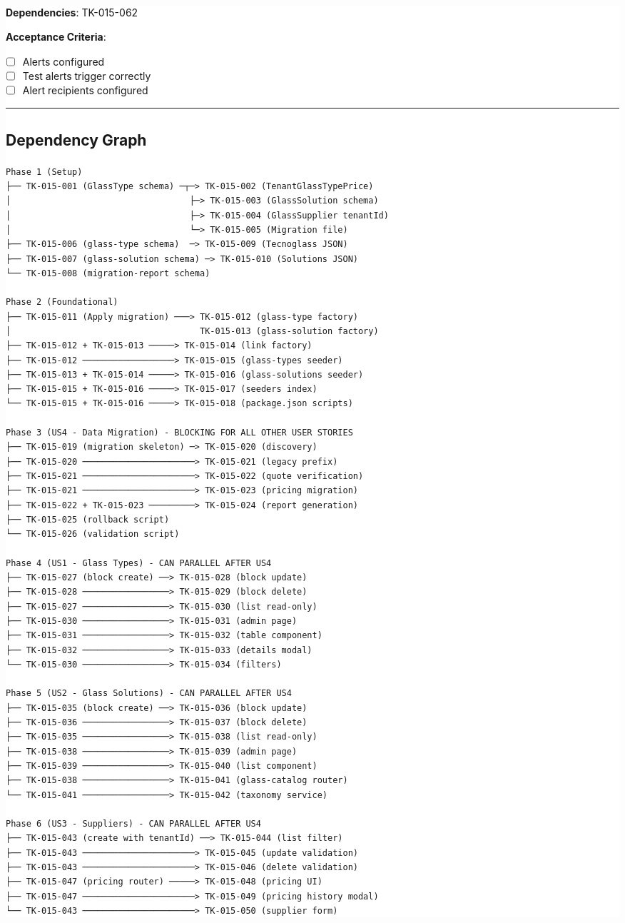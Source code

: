 **Dependencies**: TK-015-062

**Acceptance Criteria**:
- [ ] Alerts configured
- [ ] Test alerts trigger correctly
- [ ] Alert recipients configured

---

## Dependency Graph

```
Phase 1 (Setup)
├── TK-015-001 (GlassType schema) ─┬─> TK-015-002 (TenantGlassTypePrice)
│                                   ├─> TK-015-003 (GlassSolution schema)
│                                   ├─> TK-015-004 (GlassSupplier tenantId)
│                                   └─> TK-015-005 (Migration file)
├── TK-015-006 (glass-type schema)  ─> TK-015-009 (Tecnoglass JSON)
├── TK-015-007 (glass-solution schema) ─> TK-015-010 (Solutions JSON)
└── TK-015-008 (migration-report schema)

Phase 2 (Foundational)
├── TK-015-011 (Apply migration) ───> TK-015-012 (glass-type factory)
│                                     TK-015-013 (glass-solution factory)
├── TK-015-012 + TK-015-013 ─────> TK-015-014 (link factory)
├── TK-015-012 ──────────────────> TK-015-015 (glass-types seeder)
├── TK-015-013 + TK-015-014 ─────> TK-015-016 (glass-solutions seeder)
├── TK-015-015 + TK-015-016 ─────> TK-015-017 (seeders index)
└── TK-015-015 + TK-015-016 ─────> TK-015-018 (package.json scripts)

Phase 3 (US4 - Data Migration) - BLOCKING FOR ALL OTHER USER STORIES
├── TK-015-019 (migration skeleton) ─> TK-015-020 (discovery)
├── TK-015-020 ──────────────────────> TK-015-021 (legacy prefix)
├── TK-015-021 ──────────────────────> TK-015-022 (quote verification)
├── TK-015-021 ──────────────────────> TK-015-023 (pricing migration)
├── TK-015-022 + TK-015-023 ─────────> TK-015-024 (report generation)
├── TK-015-025 (rollback script)
└── TK-015-026 (validation script)

Phase 4 (US1 - Glass Types) - CAN PARALLEL AFTER US4
├── TK-015-027 (block create) ──> TK-015-028 (block update)
├── TK-015-028 ─────────────────> TK-015-029 (block delete)
├── TK-015-027 ─────────────────> TK-015-030 (list read-only)
├── TK-015-030 ─────────────────> TK-015-031 (admin page)
├── TK-015-031 ─────────────────> TK-015-032 (table component)
├── TK-015-032 ─────────────────> TK-015-033 (details modal)
└── TK-015-030 ─────────────────> TK-015-034 (filters)

Phase 5 (US2 - Glass Solutions) - CAN PARALLEL AFTER US4
├── TK-015-035 (block create) ──> TK-015-036 (block update)
├── TK-015-036 ─────────────────> TK-015-037 (block delete)
├── TK-015-035 ─────────────────> TK-015-038 (list read-only)
├── TK-015-038 ─────────────────> TK-015-039 (admin page)
├── TK-015-039 ─────────────────> TK-015-040 (list component)
├── TK-015-038 ─────────────────> TK-015-041 (glass-catalog router)
└── TK-015-041 ─────────────────> TK-015-042 (taxonomy service)

Phase 6 (US3 - Suppliers) - CAN PARALLEL AFTER US4
├── TK-015-043 (create with tenantId) ──> TK-015-044 (list filter)
├── TK-015-043 ──────────────────────> TK-015-045 (update validation)
├── TK-015-043 ──────────────────────> TK-015-046 (delete validation)
├── TK-015-047 (pricing router) ─────> TK-015-048 (pricing UI)
├── TK-015-047 ──────────────────────> TK-015-049 (pricing history modal)
└── TK-015-043 ──────────────────────> TK-015-050 (supplier form)
```